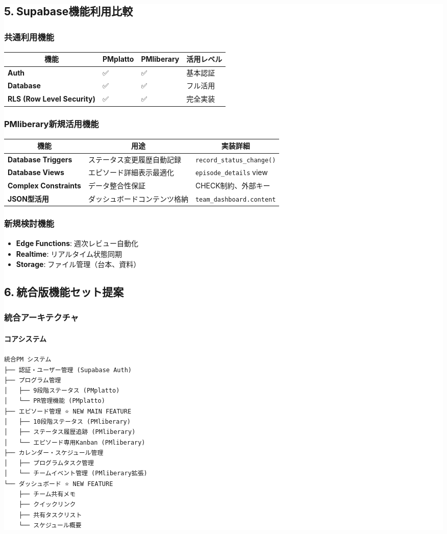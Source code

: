## 5. Supabase機能利用比較

### 共通利用機能
| 機能 | PMplatto | PMliberary | 活用レベル |
|------|----------|-----------|-----------|
| **Auth** | ✅ | ✅ | 基本認証 |
| **Database** | ✅ | ✅ | フル活用 |
| **RLS (Row Level Security)** | ✅ | ✅ | 完全実装 |

### PMliberary新規活用機能
| 機能 | 用途 | 実装詳細 |
|------|------|----------|
| **Database Triggers** | ステータス変更履歴自動記録 | `record_status_change()` |
| **Database Views** | エピソード詳細表示最適化 | `episode_details` view |
| **Complex Constraints** | データ整合性保証 | CHECK制約、外部キー |
| **JSON型活用** | ダッシュボードコンテンツ格納 | `team_dashboard.content` |

### 新規検討機能
- **Edge Functions**: 週次レビュー自動化
- **Realtime**: リアルタイム状態同期
- **Storage**: ファイル管理（台本、資料）

## 6. 統合版機能セット提案

### 統合アーキテクチャ

#### コアシステム
```
統合PM システム
├── 認証・ユーザー管理 (Supabase Auth)
├── プログラム管理
│   ├── 9段階ステータス (PMplatto)
│   └── PR管理機能 (PMplatto)
├── エピソード管理 ⭐ NEW MAIN FEATURE
│   ├── 10段階ステータス (PMliberary)
│   ├── ステータス履歴追跡 (PMliberary)
│   └── エピソード専用Kanban (PMliberary)
├── カレンダー・スケジュール管理
│   ├── プログラムタスク管理
│   └── チームイベント管理 (PMliberary拡張)
└── ダッシュボード ⭐ NEW FEATURE
    ├── チーム共有メモ
    ├── クイックリンク
    ├── 共有タスクリスト
    └── スケジュール概要
```
